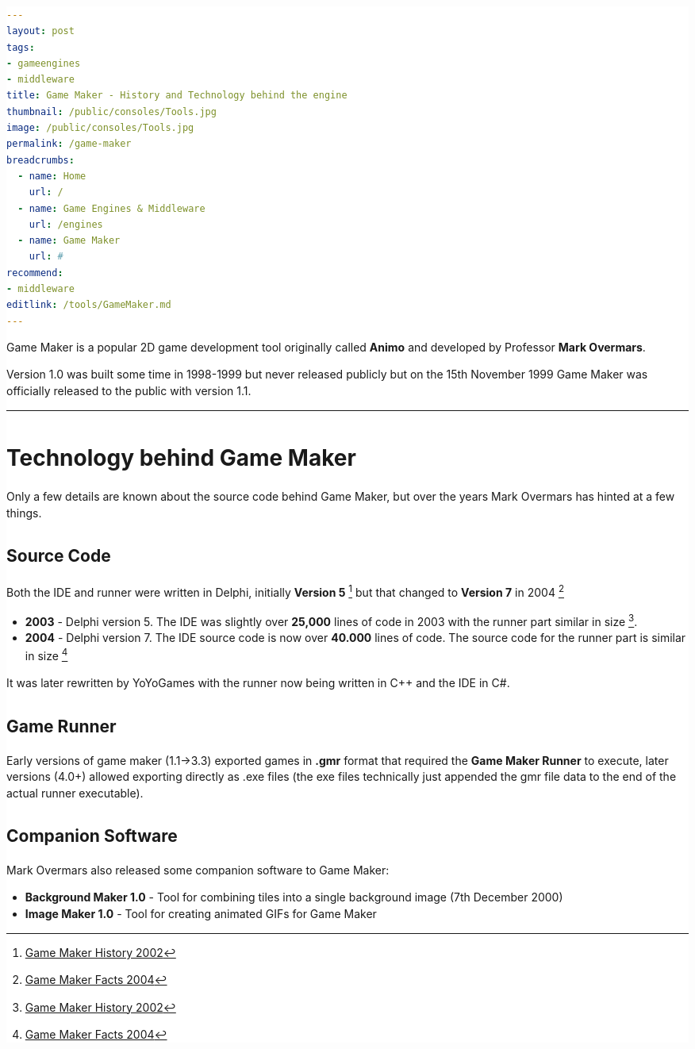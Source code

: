 ```yaml
---
layout: post
tags:
- gameengines
- middleware
title: Game Maker - History and Technology behind the engine
thumbnail: /public/consoles/Tools.jpg
image: /public/consoles/Tools.jpg
permalink: /game-maker
breadcrumbs:
  - name: Home
    url: /
  - name: Game Engines & Middleware
    url: /engines
  - name: Game Maker
    url: #
recommend:
- middleware
editlink: /tools/GameMaker.md
---
```


Game Maker is a popular 2D game development tool originally called **Animo** and developed by Professor **Mark Overmars**.

Version 1.0 was built some time in 1998-1999 but never released publicly but on the 15th November 1999 Game Maker was officially released to the public with version 1.1.

---
# Technology behind Game Maker
Only a few details are known about the source code behind Game Maker, but over the years Mark Overmars has hinted at a few things.

## Source Code
Both the IDE and runner were written in Delphi, initially **Version 5** [^10] but that changed to **Version 7** in 2004 [^11]
* **2003** - Delphi version 5. The IDE was slightly over **25,000** lines of code in 2003 with the runner part similar in size [^10].
* **2004** - Delphi version 7. The IDE source code is now over **40.000** lines of code. The source code for the runner part is similar in size [^11]

It was later rewritten by YoYoGames with the runner now being written in C++ and the IDE in C#.

## Game Runner
Early versions of game maker (1.1->3.3) exported games in **.gmr** format that required the **Game Maker Runner** to execute, later versions (4.0+) allowed exporting directly as .exe files (the exe files technically just appended the gmr file data to the end of the actual runner executable).

## Companion Software
Mark Overmars also released some companion software to Game Maker:
* **Background Maker 1.0** - Tool for combining tiles into a single background image (7th December 2000)
* **Image Maker 1.0** - Tool for creating animated GIFs for Game Maker


[^1]: [Version 1 - Game Maker - Fandom](https://gamemaker.fandom.com/wiki/Version_1)
[^2]: [Ten Years of Game Maker 1999-2009 - GameMakerBlog](https://gamemakerblog.com/2009/11/15/ten-years-of-game-maker-1999-2009/600#:~:text=%281999,one%20panel%20for%20a%20start)
[^3]: [Game Maker Histories - GameMaker Community](https://forum.gamemaker.io/index.php?threads/game-maker-histories.98/#:~:text=Game%20Maker%201,Game%20Maker%20reaches%201000%20downloads)
[^4]: [Game Maker 1.2:軟體介紹,改善列表,修正列表,產生背景,主要功能,影_中文百科全書](https://www.newton.com.tw/wiki/Game%20Maker%201.2/532949#:~:text=%E8%BB%9F%E9%AB%94%E4%BB%8B%E7%B4%B9)
[^5]: [Gamemaker - Everything for computers Wiki - Fandom](https://everythingforcomputers.fandom.com/wiki/Gamemaker#:~:text=functionality%20en,8)
[^6]: [New Game Maker Logo Revealed - GameMakerBlog](https://gamemakerblog.com/2009/11/27/new-game-maker-logo-revealed/#:~:text=Image%3A%20Game%20Maker%208%20Logo)
[^7]: [RMA Games Collection by Alamantus GameDev](https://alamantus.itch.io/rma-games-collection#:~:text=The%20executables%20themselves%20were%20created,probably%20any%20version%20of%20WINE)
[^8]: [Game Maker Pages 2001](https://web.archive.org/web/20001110011300/http://www.cs.uu.nl/people/markov/kids/gmaker/index.html)
[^9]: [Game Maker 1.3](https://web.archive.org/web/20000229113403/http://www.cs.uu.nl/people/markov/kids/gmaker/index.html)
[^10]: [Game Maker History 2002](https://web.archive.org/web/20021212194534if_/http://www.cs.uu.nl/people/markov/gmaker/history.html)
[^11]: [Game Maker Facts 2004](https://web.archive.org/web/20041012165649if_/http://www.cs.uu.nl/people/markov/gmaker/facts.html)
[^12]: [GameMaker Versions - GameMaker Wiki](http://game-maker.wikidot.com/game-maker-versions)